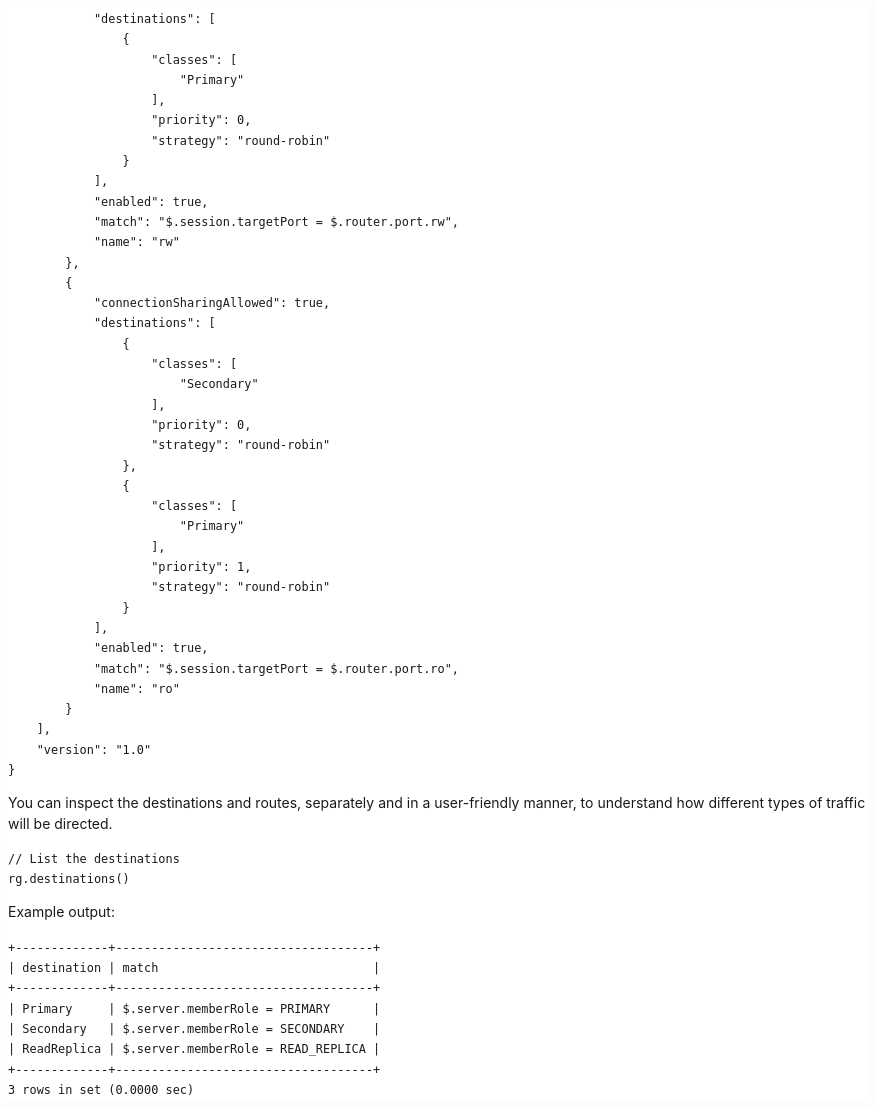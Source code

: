 ```
            "destinations": [
                {
                    "classes": [
                        "Primary"
                    ],
                    "priority": 0,
                    "strategy": "round-robin"
                }
            ],
            "enabled": true,
            "match": "$.session.targetPort = $.router.port.rw",
            "name": "rw"
        },
        {
            "connectionSharingAllowed": true,
            "destinations": [
                {
                    "classes": [
                        "Secondary"
                    ],
                    "priority": 0,
                    "strategy": "round-robin"
                },
                {
                    "classes": [
                        "Primary"
                    ],
                    "priority": 1,
                    "strategy": "round-robin"
                }
            ],
            "enabled": true,
            "match": "$.session.targetPort = $.router.port.ro",
            "name": "ro"
        }
    ],
    "version": "1.0"
}
```

You can inspect the destinations and routes, separately and in a user-friendly manner, to understand how different types of traffic will be directed.

```
// List the destinations
rg.destinations()
```

Example output:
```
+-------------+------------------------------------+
| destination | match                              |
+-------------+------------------------------------+
| Primary     | $.server.memberRole = PRIMARY      |
| Secondary   | $.server.memberRole = SECONDARY    |
| ReadReplica | $.server.memberRole = READ_REPLICA |
+-------------+------------------------------------+
3 rows in set (0.0000 sec)
```
